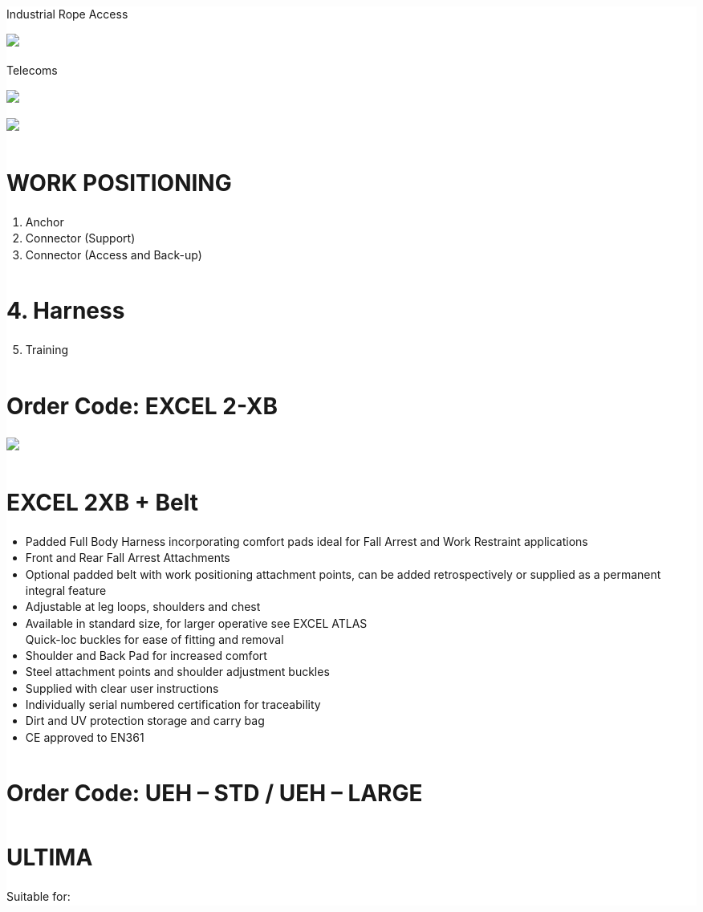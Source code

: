 Industrial Rope Access  

![](images/ab357d26eac1e21870aac81ec64db4c892d02f001556f5d927cfc6ee207b3d47.jpg)  

Telecoms  

![](images/4a94da96c276e0a0945577112236ba0cd8d851f72b7a21415b623d506438e81b.jpg)  

![](images/8ec0c82cf66e06162938afd73291ca52583153a01d334fc239267dd903b001ad.jpg)  

# WORK POSITIONING  

1. 	Anchor   
2. Connector (Support)   
3. 	Connector (Access and Back-up)  

# 4.	Harness  

5.	Training  

# Order Code:	EXCEL 2-XB  

![](images/84f4d384ee0765a1773c4b27c25af24c6a77bd57b5273389207c5eb8de2d4cb5.jpg)  

# EXCEL 2XB + Belt  

-	 Padded Full Body Harness incorporating comfort pads ideal for Fall Arrest and Work Restraint applications   
-	 Front and Rear Fall Arrest Attachments   
-	 Optional padded belt with work positioning attachment points, can be added retrospectively or supplied as a permanent integral feature   
-	 Adjustable at leg loops, shoulders and chest   
-	 Available in standard size, for larger operative see EXCEL ATLAS   
Quick-loc buckles for ease of fitting and removal   
-	 Shoulder and Back Pad for increased comfort   
-	 Steel attachment points and shoulder adjustment buckles   
-	 Supplied with clear user instructions   
-	 Individually serial numbered certification for traceability   
-	 Dirt and UV protection storage and carry bag   
-	 CE approved to EN361  

# Order Code:	UEH – STD / UEH – LARGE  

# ULTIMA  

Suitable for:  
